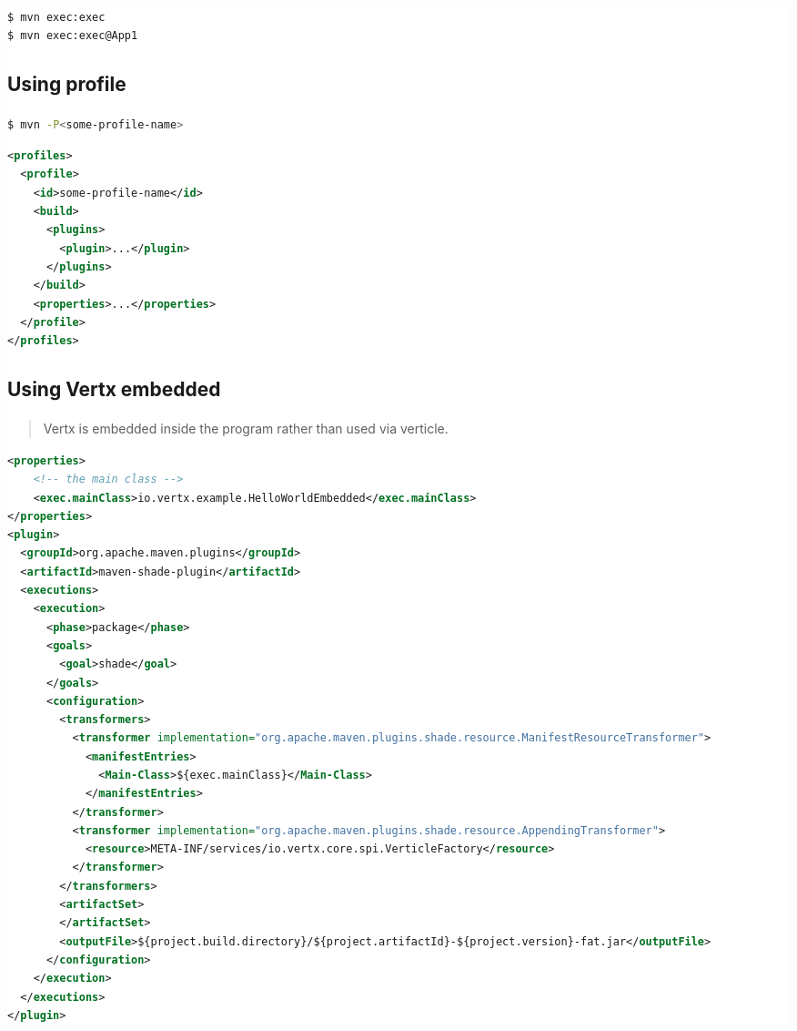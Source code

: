 ```bash
$ mvn exec:exec
$ mvn exec:exec@App1
```

## Using profile

```bash
$ mvn -P<some-profile-name>
```

```xml
<profiles>
  <profile>
    <id>some-profile-name</id>
    <build>
      <plugins>
        <plugin>...</plugin>
      </plugins>
    </build>
    <properties>...</properties>
  </profile>
</profiles>

```

## Using Vertx embedded

> Vertx is embedded inside the program rather than used via verticle.

```xml
<properties>
    <!-- the main class -->
    <exec.mainClass>io.vertx.example.HelloWorldEmbedded</exec.mainClass>
</properties>
<plugin>
  <groupId>org.apache.maven.plugins</groupId>
  <artifactId>maven-shade-plugin</artifactId>
  <executions>
    <execution>
      <phase>package</phase>
      <goals>
        <goal>shade</goal>
      </goals>
      <configuration>
        <transformers>
          <transformer implementation="org.apache.maven.plugins.shade.resource.ManifestResourceTransformer">
            <manifestEntries>
              <Main-Class>${exec.mainClass}</Main-Class>
            </manifestEntries>
          </transformer>
          <transformer implementation="org.apache.maven.plugins.shade.resource.AppendingTransformer">
            <resource>META-INF/services/io.vertx.core.spi.VerticleFactory</resource>
          </transformer>
        </transformers>
        <artifactSet>
        </artifactSet>
        <outputFile>${project.build.directory}/${project.artifactId}-${project.version}-fat.jar</outputFile>
      </configuration>
    </execution>
  </executions>
</plugin>
```